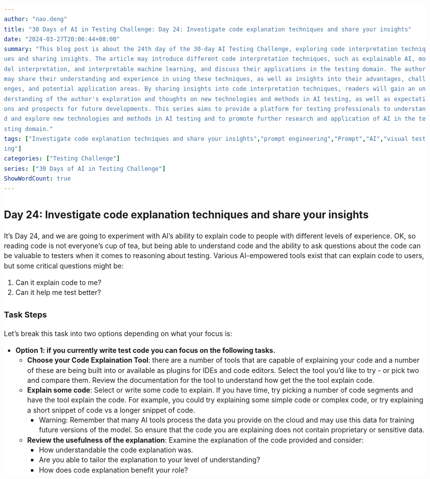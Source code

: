 ```yaml
---
author: "nao.deng"
title: "30 Days of AI in Testing Challenge: Day 24: Investigate code explanation techniques and share your insights"
date: "2024-03-27T20:06:44+08:00"
summary: "This blog post is about the 24th day of the 30-day AI Testing Challenge, exploring code interpretation techniques and sharing insights. The article may introduce different code interpretation techniques, such as explainable AI, model interpretation, and interpretable machine learning, and discuss their applications in the testing domain. The author may share their understanding and experience in using these techniques, as well as insights into their advantages, challenges, and potential application areas. By sharing insights into code interpretation techniques, readers will gain an understanding of the author's exploration and thoughts on new technologies and methods in AI testing, as well as expectations and prospects for future developments. This series aims to provide a platform for testing professionals to understand and explore new technologies and methods in AI testing and to promote further research and application of AI in the testing domain."
tags: ["Investigate code explanation techniques and share your insights","prompt engineering","Prompt","AI","visual testing"]
categories: ["Testing Challenge"]
series: ["30 Days of AI in Testing Challenge"]
ShowWordCount: true
---
```


## Day 24: Investigate code explanation techniques and share your insights

It’s Day 24, and we are going to experiment with AI’s ability to explain code to people with different levels of experience. OK, so reading code is not everyone’s cup of tea, but being able to understand code and the ability to ask questions about the code can be valuable to testers when it comes to reasoning about testing. Various AI-empowered tools exist that can explain code to users, but some critical questions might be:

1. Can it explain code to me?
2. Can it help me test better?

### Task Steps

Let’s break this task into two options depending on what your focus is:

- **Option 1: if you currently write test code you can focus on the following tasks.**
  - **Choose your Code Explaination Tool**: there are a number of tools that are capable of explaining your code and a number of these are being built into or available as plugins for IDEs and code editors. Select the tool you’d like to try - or pick two and compare them. Review the documentation for the tool to understand how get the the tool explain code.
  - **Explain some code**: Select or write some code to explain. If you have time, try picking a number of code segments and have the tool explain the code. For example, you could try explaining some simple code or complex code, or try explaining a short snippet of code vs a longer snippet of code.
    - Warning: Remember that many AI tools process the data you provide on the cloud and may use this data for training future versions of the model. So ensure that the code you are explaining does not contain proprietary or sensitive data.
  - **Review the usefulness of the explanation**: Examine the explanation of the code provided and consider:
    - How understandable the code explanation was.
    - Are you able to tailor the explanation to your level of understanding?
    - How does code explanation benefit your role?
